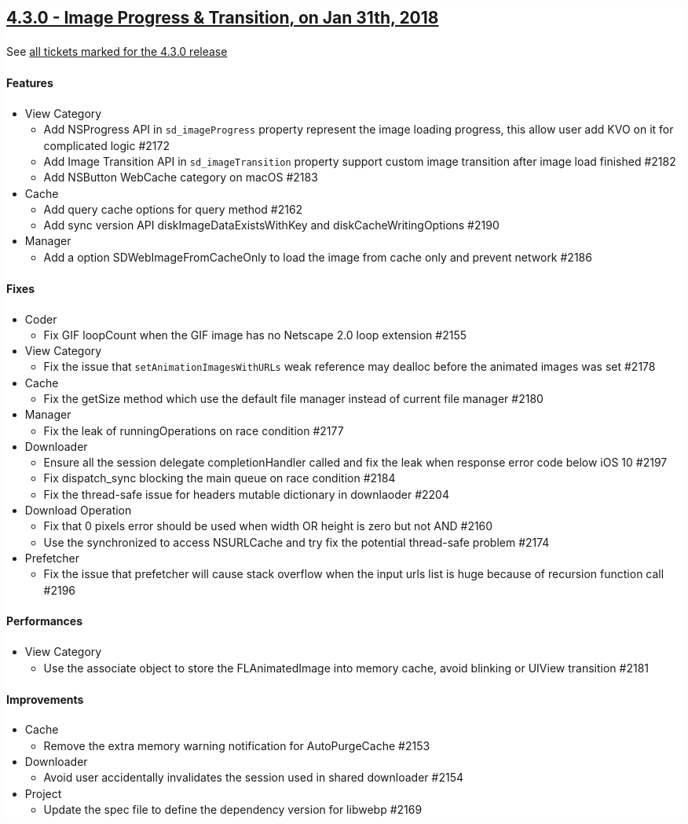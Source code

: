 
## [4.3.0 - Image Progress & Transition, on Jan 31th, 2018](https://github.com/SDWebImage/SDWebImage/releases/tag/4.3.0)
See [all tickets marked for the 4.3.0 release](https://github.com/SDWebImage/SDWebImage/milestone/21)

#### Features
- View Category
	- Add NSProgress API in `sd_imageProgress` property represent the image loading progress, this allow user add KVO on it for complicated logic #2172
	- Add Image Transition API in `sd_imageTransition` property support custom image transition after image load finished #2182
	- Add NSButton WebCache category on macOS #2183
- Cache
	- Add query cache options for query method #2162
	- Add sync version API diskImageDataExistsWithKey and diskCacheWritingOptions #2190
- Manager
	- Add a option SDWebImageFromCacheOnly to load the image from cache only and prevent network #2186

#### Fixes
- Coder
	- Fix GIF loopCount when the GIF image has no Netscape 2.0 loop extension #2155
- View Category
	- Fix the issue that `setAnimationImagesWithURLs` weak reference may dealloc before the animated images was set #2178
- Cache
	- Fix the getSize method which use the default file manager instead of current file manager #2180
- Manager
	- Fix the leak of runningOperations on race condition #2177
- Downloader
	- Ensure all the session delegate completionHandler called and fix the leak when response error code below iOS 10 #2197
	- Fix dispatch_sync blocking the main queue on race condition #2184
	- Fix the thread-safe issue for headers mutable dictionary in downlaoder #2204
- Download Operation
	- Fix that 0 pixels error should be used when width OR height is zero but not AND #2160
	- Use the synchronized to access NSURLCache and try fix the potential thread-safe problem #2174
- Prefetcher
	- Fix the issue that prefetcher will cause stack overflow when the input urls list is huge because of recursion function call #2196

#### Performances
- View Category
	- Use the associate object to store the FLAnimatedImage into memory cache, avoid blinking or UIView transition #2181

#### Improvements
- Cache
	- Remove the extra memory warning notification for AutoPurgeCache #2153
- Downloader
	- Avoid user accidentally invalidates the session used in shared downloader #2154
- Project
	- Update the spec file to define the dependency version for libwebp #2169
